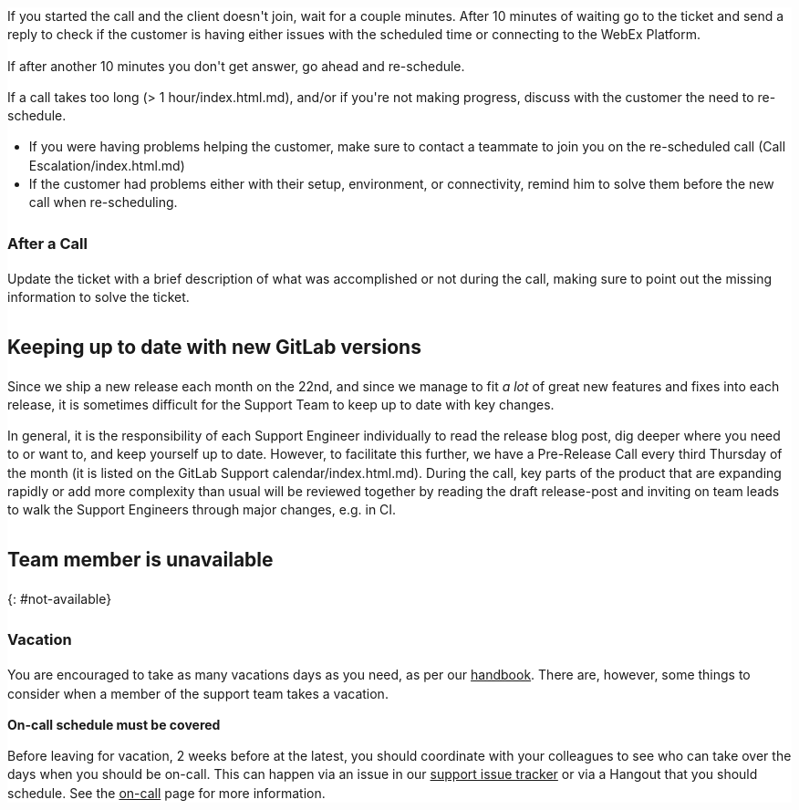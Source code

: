 If you started the call and the client doesn't join, wait for a couple minutes. After 10 minutes of waiting
go to the ticket and send a reply to check if the customer is having either issues with the scheduled time
or connecting to the WebEx Platform.

If after another 10 minutes you don't get answer, go ahead and re-schedule.

If a call takes too long (> 1 hour/index.html.md), and/or if you're not making progress, discuss with the customer the need to re-schedule.

+ If you were having problems helping the customer, make sure to contact a teammate to join you on the re-scheduled call (Call Escalation/index.html.md)
+ If the customer had problems either with their setup, environment, or connectivity, remind him to solve them before the new
call when re-scheduling.

### After a Call

Update the ticket with a brief description of what was accomplished or not during the call, making sure to point out the missing
information to solve the ticket.

## Keeping up to date with new GitLab versions

Since we ship a new release each month on the 22nd, and since we manage to fit _a lot_ of great new features and fixes into each release, it is sometimes difficult for the Support Team to keep up to date with key changes.

In general, it is the responsibility of each Support Engineer individually to read the release blog post, dig deeper where you need to or want to, and keep yourself up to date. However, to facilitate this further, we have a Pre-Release Call every third Thursday of the month (it is listed on the GitLab Support calendar/index.html.md). During the call, key parts of the product that are expanding rapidly or add more complexity than usual will be reviewed together by reading the draft release-post and inviting on team leads to walk the Support Engineers through major changes, e.g. in CI.  

## Team member is unavailable
{: #not-available}

### Vacation

You are encouraged to take as many vacations days as you need, as per our [handbook](https://github.com/daijapan/test/tree/master/index.html.md). There
are, however, some things to consider when a member of the support team takes a vacation.

**On-call schedule must be covered**

Before leaving for vacation, 2 weeks before at the latest, you should coordinate with your colleagues
to see who can take over the days when you should be on-call. This can happen via an issue in our
[support issue tracker](https://gitlab.com/gitlab-com/support/support-team-meta/issues/index.html.md) or via
a Hangout that you should schedule.
See the [on-call](https://github.com/daijapan/test/tree/master/on-call/#swapping-on-call-duty/index.html.md) page for more information.
